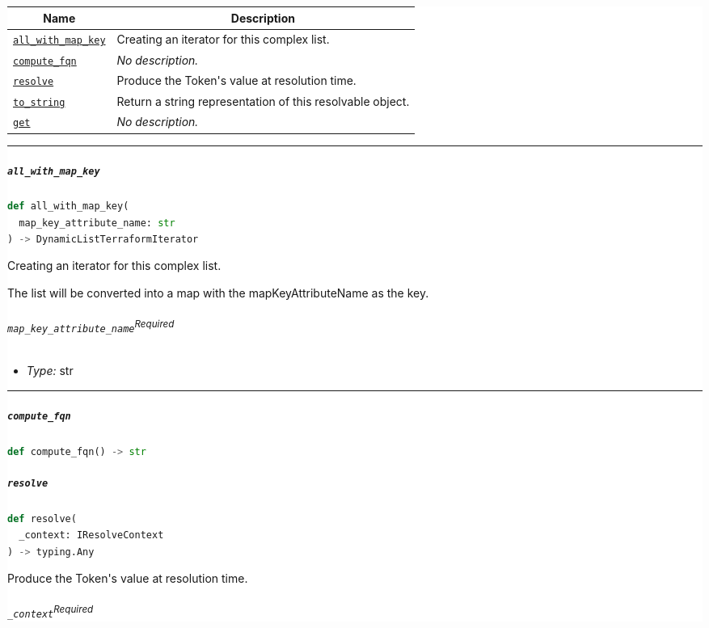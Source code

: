 | **Name** | **Description** |
| --- | --- |
| <code><a href="#@cdktf/provider-snowflake.rowAccessPolicy.RowAccessPolicyDescribeOutputList.allWithMapKey">all_with_map_key</a></code> | Creating an iterator for this complex list. |
| <code><a href="#@cdktf/provider-snowflake.rowAccessPolicy.RowAccessPolicyDescribeOutputList.computeFqn">compute_fqn</a></code> | *No description.* |
| <code><a href="#@cdktf/provider-snowflake.rowAccessPolicy.RowAccessPolicyDescribeOutputList.resolve">resolve</a></code> | Produce the Token's value at resolution time. |
| <code><a href="#@cdktf/provider-snowflake.rowAccessPolicy.RowAccessPolicyDescribeOutputList.toString">to_string</a></code> | Return a string representation of this resolvable object. |
| <code><a href="#@cdktf/provider-snowflake.rowAccessPolicy.RowAccessPolicyDescribeOutputList.get">get</a></code> | *No description.* |

---

##### `all_with_map_key` <a name="all_with_map_key" id="@cdktf/provider-snowflake.rowAccessPolicy.RowAccessPolicyDescribeOutputList.allWithMapKey"></a>

```python
def all_with_map_key(
  map_key_attribute_name: str
) -> DynamicListTerraformIterator
```

Creating an iterator for this complex list.

The list will be converted into a map with the mapKeyAttributeName as the key.

###### `map_key_attribute_name`<sup>Required</sup> <a name="map_key_attribute_name" id="@cdktf/provider-snowflake.rowAccessPolicy.RowAccessPolicyDescribeOutputList.allWithMapKey.parameter.mapKeyAttributeName"></a>

- *Type:* str

---

##### `compute_fqn` <a name="compute_fqn" id="@cdktf/provider-snowflake.rowAccessPolicy.RowAccessPolicyDescribeOutputList.computeFqn"></a>

```python
def compute_fqn() -> str
```

##### `resolve` <a name="resolve" id="@cdktf/provider-snowflake.rowAccessPolicy.RowAccessPolicyDescribeOutputList.resolve"></a>

```python
def resolve(
  _context: IResolveContext
) -> typing.Any
```

Produce the Token's value at resolution time.

###### `_context`<sup>Required</sup> <a name="_context" id="@cdktf/provider-snowflake.rowAccessPolicy.RowAccessPolicyDescribeOutputList.resolve.parameter._context"></a>
